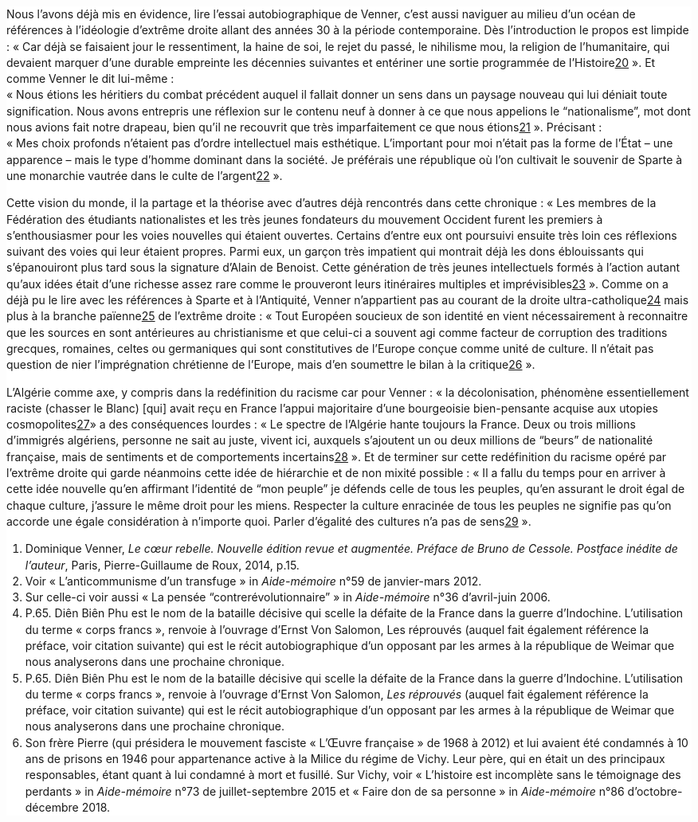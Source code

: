 Nous l’avons déjà mis en évidence, lire l’essai autobiographique de Venner, c’est aussi naviguer au milieu d’un océan de références à l’idéologie d’extrême droite allant des années 30 à la période contemporaine. Dès l’introduction le propos est limpide : « Car déjà se faisaient jour le ressentiment, la haine de soi, le rejet du passé, le nihilisme mou, la religion de l’humanitaire, qui devaient marquer d’une durable empreinte les décennies suivantes et entériner une sortie programmée de l’Histoire[20](#footnote-20) ». Et comme Venner le dit lui-même :  
« Nous étions les héritiers du combat précédent auquel il fallait donner un sens dans un paysage nouveau qui lui déniait toute signification. Nous avons entrepris une réflexion sur le contenu neuf à donner à ce que nous appelions le “nationalisme”, mot dont nous avions fait notre drapeau, bien qu’il ne recouvrit que très imparfaitement ce que nous étions[21](#footnote-21) ». Précisant :  
« Mes choix profonds n’étaient pas d’ordre intellectuel mais esthétique. L’important pour moi n’était pas la forme de l’État – une apparence – mais le type d’homme dominant dans la société. Je préférais une république où l’on cultivait le souvenir de Sparte à une monarchie vautrée dans le culte de l’argent[22](#footnote-22) ».

Cette vision du monde, il la partage et la théorise avec d’autres déjà rencontrés dans cette chronique : « Les membres de la Fédération des étudiants nationalistes et les très jeunes fondateurs du mouvement Occident furent les premiers à s’enthousiasmer pour les voies nouvelles qui étaient ouvertes. Certains d’entre eux ont poursuivi ensuite très loin ces réflexions suivant des voies qui leur étaient propres. Parmi eux, un garçon très impatient qui montrait déjà les dons éblouissants qui s’épanouiront plus tard sous la signature d’Alain de Benoist. Cette génération de très jeunes intellectuels formés à l’action autant qu’aux idées était d’une richesse assez rare comme le prouveront leurs itinéraires multiples et imprévisibles[23](#footnote-23) ». Comme on a déjà pu le lire avec les références à Sparte et à l’Antiquité, Venner n’appartient pas au courant de la droite ultra-catholique[24](#footnote-24) mais plus à la branche païenne[25](#footnote-25) de l’extrême droite : « Tout Européen soucieux de son identité en vient nécessairement à reconnaitre que les sources en sont antérieures au christianisme et que celui-ci a souvent agi comme facteur de corruption des traditions grecques, romaines, celtes ou germaniques qui sont constitutives de l’Europe conçue comme unité de culture. Il n’était pas question de nier l’imprégnation chrétienne de l’Europe, mais d’en soumettre le bilan à la critique[26](#footnote-26) ».

L’Algérie comme axe, y compris dans la redéfinition du racisme car pour Venner : « la décolonisation, phénomène essentiellement raciste (chasser le Blanc) \[qui\] avait reçu en France l’appui majoritaire d’une bourgeoisie bien-pensante acquise aux utopies cosmopolites[27](#footnote-27)» a des conséquences lourdes : « Le spectre de l’Algérie hante toujours la France. Deux ou trois millions d’immigrés algériens, personne ne sait au juste, vivent ici, auxquels s’ajoutent un ou deux millions de “beurs” de nationalité française, mais de sentiments et de comportements incertains[28](#footnote-28+) ». Et de terminer sur cette redéfinition du racisme opéré par l’extrême droite qui garde néanmoins cette idée de hiérarchie et de non mixité possible : « Il a fallu du temps pour en arriver à cette idée nouvelle qu’en affirmant l’identité de “mon peuple” je défends celle de tous les peuples, qu’en assurant le droit égal de chaque culture, j’assure le même droit pour les miens. Respecter la culture enracinée de tous les peuples ne signifie pas qu’on accorde une égale considération à n’importe quoi. Parler d’égalité des cultures n’a pas de sens[29](#footnote-29) ».

 1. Dominique Venner, _Le cœur rebelle. Nouvelle édition revue et augmentée. Préface de Bruno de Cessole. Postface inédite de l’auteur_, Paris, Pierre-Guillaume de Roux, 2014, p.15.
 2. Voir « L’anticommunisme d’un transfuge » in _Aide-mémoire_ n°59 de janvier-mars 2012.
 3. Sur celle-ci voir aussi « La pensée “contrerévolutionnaire” » in _Aide-mémoire_ n°36 d’avril-juin 2006.
 4. P.65. Diên Biên Phu est le nom de la bataille décisive qui scelle la défaite de la France dans la guerre d’Indochine. L’utilisation du terme « corps francs », renvoie à l’ouvrage d’Ernst Von Salomon, Les réprouvés (auquel fait également référence la préface, voir citation suivante) qui est le récit autobiographique d’un opposant par les armes à la république de Weimar que nous analyserons dans une prochaine chronique.
 5. P.65. Diên Biên Phu est le nom de la bataille décisive qui scelle la défaite de la France dans la guerre d’Indochine. L’utilisation du terme « corps francs », renvoie à l’ouvrage d’Ernst Von Salomon, _Les réprouvés_ (auquel fait également référence la préface, voir citation suivante) qui est le récit autobiographique d’un opposant par les armes à la république de Weimar que nous analyserons dans une prochaine chronique.
 6. Son frère Pierre (qui présidera le mouvement fasciste « L’Œuvre française » de 1968 à 2012) et lui avaient été condamnés à 10 ans de prisons en 1946 pour appartenance active à la Milice du régime de Vichy. Leur père, qui en était un des principaux responsables, étant quant à lui condamné à mort et fusillé. Sur Vichy, voir « L’histoire est incomplète sans le témoignage des perdants » in _Aide-mémoire_ n°73 de juillet-septembre 2015 et « Faire don de sa personne » in _Aide-mémoire_ n°86 d’octobre-décembre 2018.